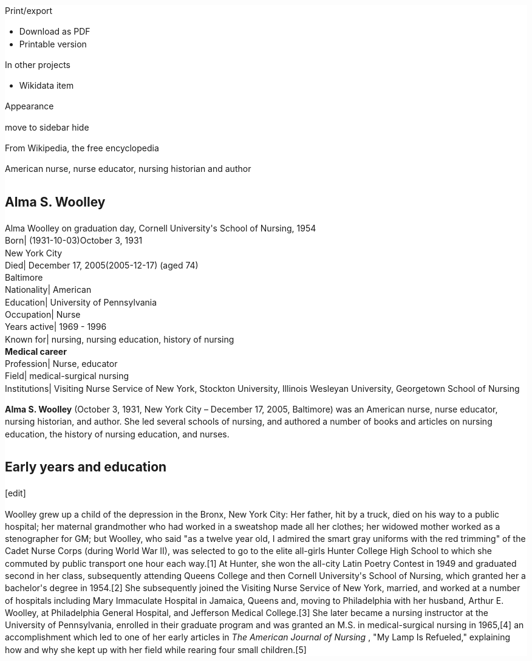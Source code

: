

Print/export 

  * Download as PDF
  * Printable version



In other projects 

  * Wikidata item



Appearance

move to sidebar hide

From Wikipedia, the free encyclopedia

American nurse, nurse educator, nursing historian and author

Alma S. Woolley  
---  
Alma Woolley on graduation day, Cornell University's School of Nursing, 1954  
Born| (1931-10-03)October 3, 1931  
New York City  
Died| December 17, 2005(2005-12-17) (aged 74)  
Baltimore  
Nationality| American  
Education| University of Pennsylvania  
Occupation| Nurse  
Years active| 1969 - 1996  
Known for| nursing, nursing education, history of nursing  
**Medical career**  
Profession| Nurse, educator  
Field| medical-surgical nursing  
Institutions| Visiting Nurse Service of New York, Stockton University, Illinois Wesleyan University, Georgetown School of Nursing  
  
**Alma S. Woolley** (October 3, 1931, New York City – December 17, 2005, Baltimore) was an American nurse, nurse educator, nursing historian, and author. She led several schools of nursing, and authored a number of books and articles on nursing education, the history of nursing education, and nurses. 

## Early years and education

[edit]

Woolley grew up a child of the depression in the Bronx, New York City: Her father, hit by a truck, died on his way to a public hospital; her maternal grandmother who had worked in a sweatshop made all her clothes; her widowed mother worked as a stenographer for GM; but Woolley, who said "as a twelve year old, I admired the smart gray uniforms with the red trimming" of the Cadet Nurse Corps (during World War II), was selected to go to the elite all-girls Hunter College High School to which she commuted by public transport one hour each way.[1] At Hunter, she won the all-city Latin Poetry Contest in 1949 and graduated second in her class, subsequently attending Queens College and then Cornell University's School of Nursing, which granted her a bachelor's degree in 1954.[2] She subsequently joined the Visiting Nurse Service of New York, married, and worked at a number of hospitals including Mary Immaculate Hospital in Jamaica, Queens and, moving to Philadelphia with her husband, Arthur E. Woolley, at Philadelphia General Hospital, and Jefferson Medical College.[3] She later became a nursing instructor at the University of Pennsylvania, enrolled in their graduate program and was granted an M.S. in medical-surgical nursing in 1965,[4] an accomplishment which led to one of her early articles in _The American Journal of Nursing_ , "My Lamp Is Refueled," explaining how and why she kept up with her field while rearing four small children.[5]

